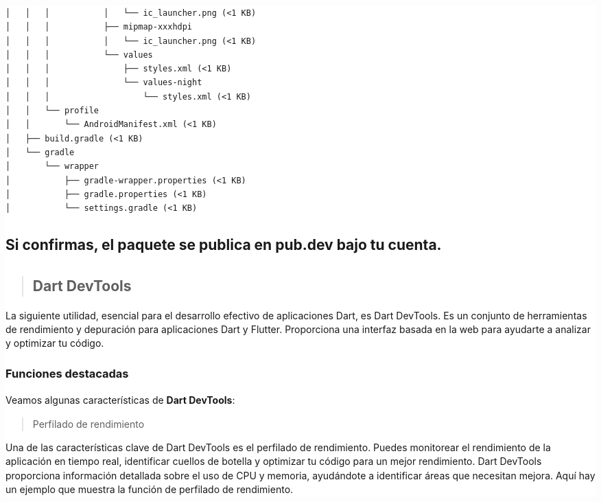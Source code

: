 ```
│   │   │           │   └── ic_launcher.png (<1 KB)
│   │   │           ├── mipmap-xxxhdpi
│   │   │           │   └── ic_launcher.png (<1 KB)
│   │   │           └── values
│   │   │               ├── styles.xml (<1 KB)
│   │   │               └── values-night
│   │   │                   └── styles.xml (<1 KB)
│   │   └── profile
│   │       └── AndroidManifest.xml (<1 KB)
│   ├── build.gradle (<1 KB)
│   └── gradle
│       └── wrapper
│           ├── gradle-wrapper.properties (<1 KB)
│           ├── gradle.properties (<1 KB)
│           └── settings.gradle (<1 KB)
```

## Si confirmas, el paquete se publica en pub.dev bajo tu cuenta.

> ## Dart DevTools

La siguiente utilidad, esencial para el desarrollo efectivo de aplicaciones Dart, es Dart DevTools. Es un conjunto de herramientas de rendimiento y depuración para aplicaciones Dart y Flutter. Proporciona una interfaz basada en la web para ayudarte a analizar y optimizar tu código.

### Funciones destacadas

Veamos algunas características de **Dart DevTools**:

> Perfilado de rendimiento

Una de las características clave de Dart DevTools es el perfilado de rendimiento. Puedes monitorear el rendimiento de la aplicación en tiempo real, identificar cuellos de botella y optimizar tu código para un mejor rendimiento. Dart DevTools proporciona información detallada sobre el uso de CPU y memoria, ayudándote a identificar áreas que necesitan mejora. Aquí hay un ejemplo que muestra la función de perfilado de rendimiento.
<div align="center">